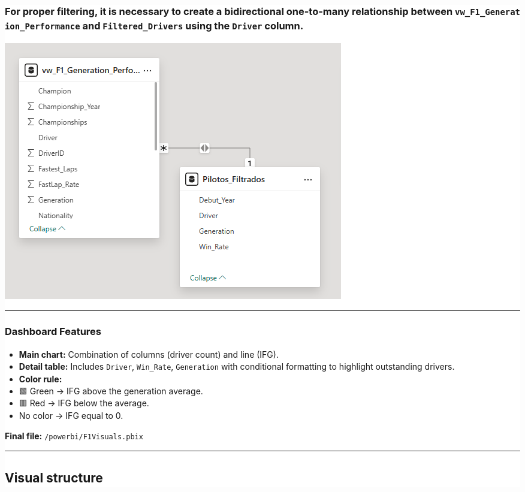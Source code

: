 ### For proper filtering, it is necessary to create a bidirectional one-to-many relationship between `vw_F1_Generation_Performance` and `Filtered_Drivers` using the `Driver` column.

![alt text](image-5.png)

---

### Dashboard Features

- **Main chart:** Combination of columns (driver count) and line (IFG).
- **Detail table:** Includes `Driver`, `Win_Rate`, `Generation` with conditional formatting to highlight outstanding drivers.
- **Color rule:**
- 🟩 Green → IFG above the generation average.
- 🟥 Red → IFG below the average.
- No color → IFG equal to 0.

**Final file:** `/powerbi/F1Visuals.pbix`

---

## Visual structure
